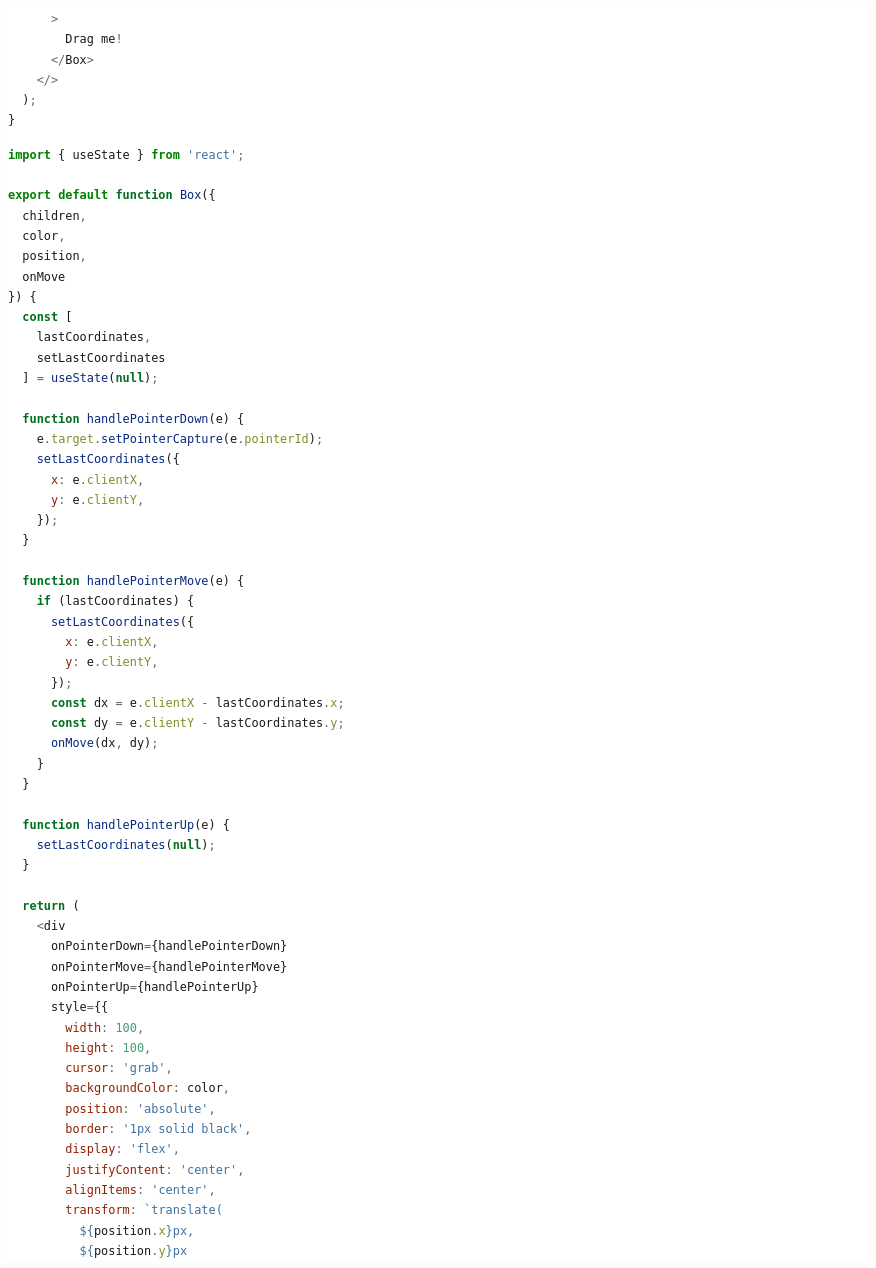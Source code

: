 ```js src/App.js
      >
        Drag me!
      </Box>
    </>
  );
}
```

```js src/Box.js
import { useState } from 'react';

export default function Box({
  children,
  color,
  position,
  onMove
}) {
  const [
    lastCoordinates,
    setLastCoordinates
  ] = useState(null);

  function handlePointerDown(e) {
    e.target.setPointerCapture(e.pointerId);
    setLastCoordinates({
      x: e.clientX,
      y: e.clientY,
    });
  }

  function handlePointerMove(e) {
    if (lastCoordinates) {
      setLastCoordinates({
        x: e.clientX,
        y: e.clientY,
      });
      const dx = e.clientX - lastCoordinates.x;
      const dy = e.clientY - lastCoordinates.y;
      onMove(dx, dy);
    }
  }

  function handlePointerUp(e) {
    setLastCoordinates(null);
  }

  return (
    <div
      onPointerDown={handlePointerDown}
      onPointerMove={handlePointerMove}
      onPointerUp={handlePointerUp}
      style={{
        width: 100,
        height: 100,
        cursor: 'grab',
        backgroundColor: color,
        position: 'absolute',
        border: '1px solid black',
        display: 'flex',
        justifyContent: 'center',
        alignItems: 'center',
        transform: `translate(
          ${position.x}px,
          ${position.y}px
```